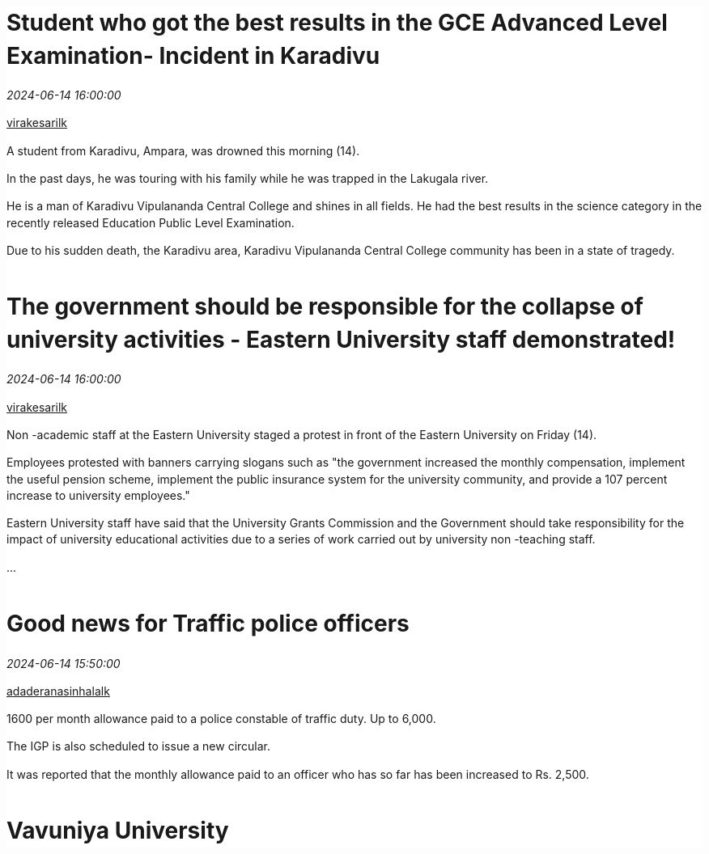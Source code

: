 # Student who got the best results in the GCE Advanced Level Examination- Incident in Karadivu

*2024-06-14 16:00:00*

[virakesarilk](https://www.virakesari.lk/article/186061)

A student from Karadivu, Ampara, was drowned this morning (14).

In the past days, he was touring with his family while he was trapped in the Lakugala river.

He is a man of Karadivu Vipulananda Central College and shines in all fields. He had the best results in the science category in the recently released Education Public Level Examination.

Due to his sudden death, the Karadivu area, Karadivu Vipulananda Central College community has been in a state of tragedy.



# The government should be responsible for the collapse of university activities - Eastern University staff demonstrated!

*2024-06-14 16:00:00*

[virakesarilk](https://www.virakesari.lk/article/186060)

Non -academic staff at the Eastern University staged a protest in front of the Eastern University on Friday (14).

Employees protested with banners carrying slogans such as "the government increased the monthly compensation, implement the useful pension scheme, implement the public insurance system for the university community, and provide a 107 percent increase to university employees."

Eastern University staff have said that the University Grants Commission and the Government should take responsibility for the impact of university educational activities due to a series of work carried out by university non -teaching staff.

...



# Good news for Traffic police officers

*2024-06-14 15:50:00*

[adaderanasinhalalk](http://sinhala.adaderana.lk/news/197754)

1600 per month allowance paid to a police constable of traffic duty. Up to 6,000.

The IGP is also scheduled to issue a new circular.

It was reported that the monthly allowance paid to an officer who has so far has been increased to Rs. 2,500.



# Vavuniya University
